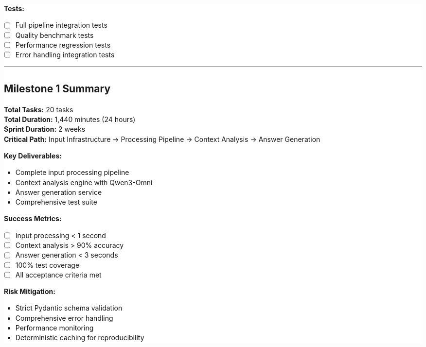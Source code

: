 **Tests:**
- [ ] Full pipeline integration tests
- [ ] Quality benchmark tests
- [ ] Performance regression tests
- [ ] Error handling integration tests

---

## Milestone 1 Summary

**Total Tasks:** 20 tasks  
**Total Duration:** 1,440 minutes (24 hours)  
**Sprint Duration:** 2 weeks  
**Critical Path:** Input Infrastructure → Processing Pipeline → Context Analysis → Answer Generation

**Key Deliverables:**
- Complete input processing pipeline
- Context analysis engine with Qwen3-Omni
- Answer generation service
- Comprehensive test suite

**Success Metrics:**
- [ ] Input processing < 1 second
- [ ] Context analysis > 90% accuracy
- [ ] Answer generation < 3 seconds
- [ ] 100% test coverage
- [ ] All acceptance criteria met

**Risk Mitigation:**
- Strict Pydantic schema validation
- Comprehensive error handling
- Performance monitoring
- Deterministic caching for reproducibility
